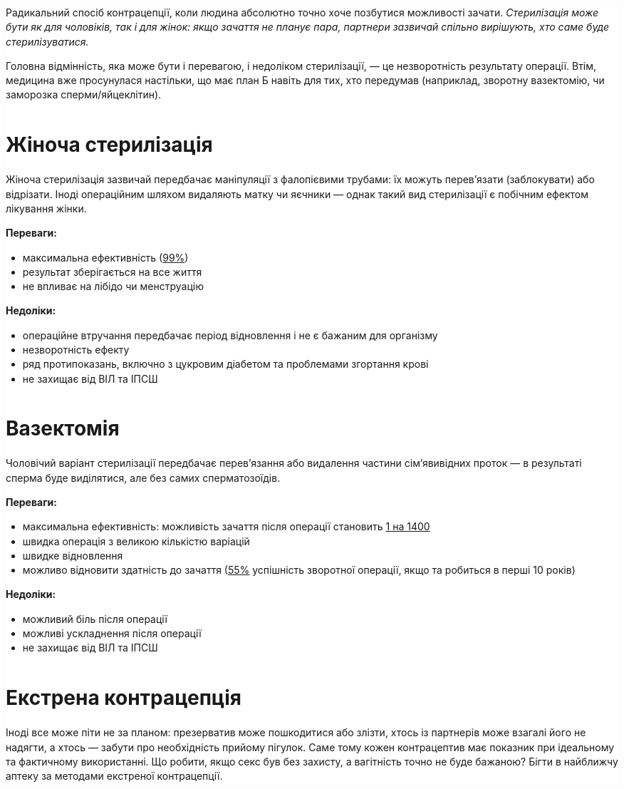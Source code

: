 Радикальний спосіб контрацепції, коли людина абсолютно точно хоче позбутися можливості зачати. *Стерилізація може бути як для чоловіків, так і для жінок: якщо зачаття не планує пара, партнери зазвичай спільно вирішують, хто саме буде стерилізуватися.* 

Головна відмінність, яка може бути і перевагою, і недоліком стерилізації, — це незворотність результату операції. Втім, медицина вже просунулася настільки, що має план Б навіть для тих, хто передумав (наприклад, зворотну вазектомію, чи заморозка сперми/яйцеклітин). 

# Жіноча стерилізація

Жіноча стерилізація зазвичай передбачає маніпуляції з фалопієвими трубами: їх можуть перев’язати (заблокувати) або відрізати. Іноді операційним шляхом видаляють матку чи яєчники — однак такий вид стерилізації є побічним ефектом лікування жінки.

**Переваги:**

* максимальна ефективність ([99%](https://www.healthline.com/health/healthy-sex/how-effective-is-birth-control#sterilization))
* результат зберігається на все життя
* не впливає на лібідо чи менструацію 

**Недоліки:**

* операційне втручання передбачає період відновлення і не є бажаним для організму
* незворотність ефекту
* ряд протипоказань, включно з цукровим діабетом та проблемами згортання крові
* не захищає від ВІЛ та ІПСШ

# Вазектомія 

Чоловічий варіант стерилізації передбачає перев’язання або видалення частини сім’явивідних проток — в результаті сперма буде виділятися, але без самих сперматозоїдів. 

**Переваги:**

* максимальна ефективність: можливість зачаття після операції становить [1 на 1400](https://pubmed.ncbi.nlm.nih.gov/15947571)
* швидка операція з великою кількістю варіацій
* швидке відновлення
* можливо відновити здатність до зачаття ([55%](https://www.independent.co.uk/life-style/health-and-families/health-news/vasectomy-reversal-first-cut-isnt-final-1657039.html) успішність зворотної операції, якщо та робиться в перші 10 років)

**Недоліки:**

* можливий біль після операції
* можливі ускладнення після операції
* не захищає від ВІЛ та ІПСШ

# Екстрена контрацепція

Іноді все може піти не за планом: презерватив може пошкодитися або злізти, хтось із партнерів може взагалі його не надягти, а хтось — забути про необхідність прийому пігулок. Саме тому кожен контрацептив має показник при ідеальному та фактичному використанні. Що робити, якщо секс був без захисту, а вагітність точно не буде бажаною? Бігти в найближчу аптеку за методами екстреної контрацепції. 
